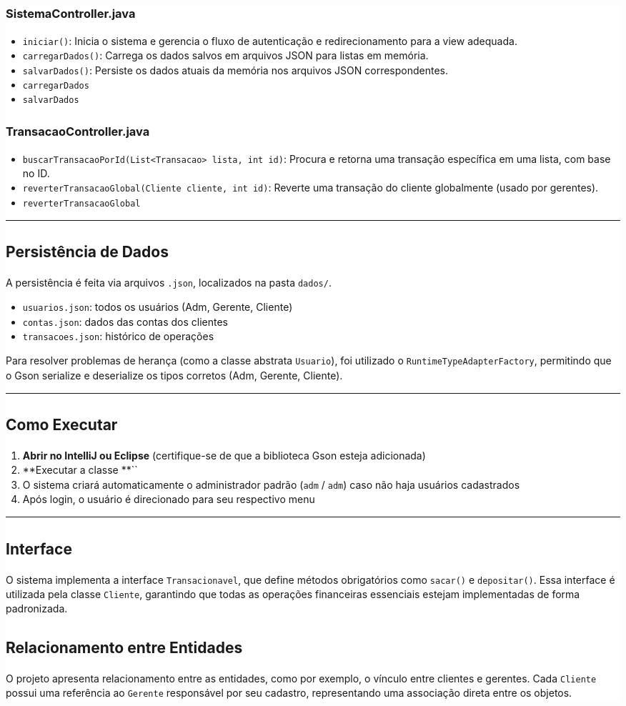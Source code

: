 ### SistemaController.java

* `iniciar()`: Inicia o sistema e gerencia o fluxo de autenticação e redirecionamento para a view adequada.
* `carregarDados()`: Carrega os dados salvos em arquivos JSON para listas em memória.
* `salvarDados()`: Persiste os dados atuais da memória nos arquivos JSON correspondentes.
* `carregarDados`
* `salvarDados`

### TransacaoController.java

* `buscarTransacaoPorId(List<Transacao> lista, int id)`: Procura e retorna uma transação específica em uma lista, com base no ID.
* `reverterTransacaoGlobal(Cliente cliente, int id)`: Reverte uma transação do cliente globalmente (usado por gerentes).
* `reverterTransacaoGlobal`

---

## Persistência de Dados

A persistência é feita via arquivos `.json`, localizados na pasta `dados/`.

* `usuarios.json`: todos os usuários (Adm, Gerente, Cliente)
* `contas.json`: dados das contas dos clientes
* `transacoes.json`: histórico de operações

Para resolver problemas de herança (como a classe abstrata `Usuario`), foi utilizado o `RuntimeTypeAdapterFactory`, permitindo que o Gson serialize e deserialize os tipos corretos (Adm, Gerente, Cliente).

---

## Como Executar

1. **Abrir no IntelliJ ou Eclipse** (certifique-se de que a biblioteca Gson esteja adicionada)
2. \*\*Executar a classe \*\*\`\`
3. O sistema criará automaticamente o administrador padrão (`adm` / `adm`) caso não haja usuários cadastrados
4. Após login, o usuário é direcionado para seu respectivo menu

---

## Interface

O sistema implementa a interface `Transacionavel`, que define métodos obrigatórios como `sacar()` e `depositar()`. Essa interface é utilizada pela classe `Cliente`, garantindo que todas as operações financeiras essenciais estejam implementadas de forma padronizada.

## Relacionamento entre Entidades

O projeto apresenta relacionamento entre as entidades, como por exemplo, o vínculo entre clientes e gerentes. Cada `Cliente` possui uma referência ao `Gerente` responsável por seu cadastro, representando uma associação direta entre os objetos.
